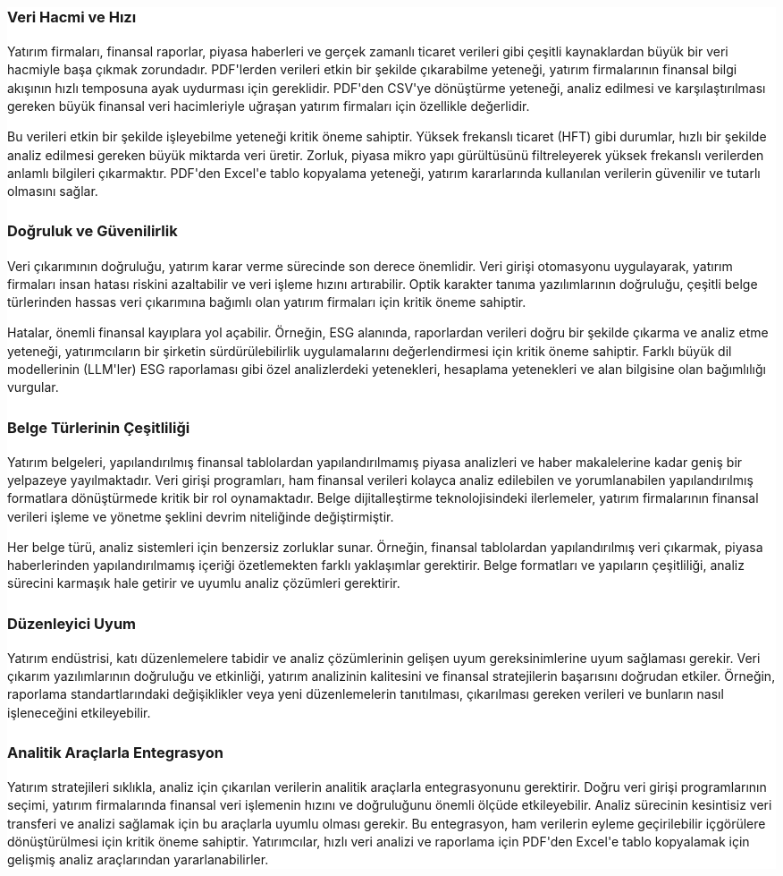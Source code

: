 ### Veri Hacmi ve Hızı

Yatırım firmaları, finansal raporlar, piyasa haberleri ve gerçek zamanlı ticaret verileri gibi çeşitli kaynaklardan büyük bir veri hacmiyle başa çıkmak zorundadır. PDF'lerden verileri etkin bir şekilde çıkarabilme yeteneği, yatırım firmalarının finansal bilgi akışının hızlı temposuna ayak uydurması için gereklidir. PDF'den CSV'ye dönüştürme yeteneği, analiz edilmesi ve karşılaştırılması gereken büyük finansal veri hacimleriyle uğraşan yatırım firmaları için özellikle değerlidir.

Bu verileri etkin bir şekilde işleyebilme yeteneği kritik öneme sahiptir. Yüksek frekanslı ticaret (HFT) gibi durumlar, hızlı bir şekilde analiz edilmesi gereken büyük miktarda veri üretir. Zorluk, piyasa mikro yapı gürültüsünü filtreleyerek yüksek frekanslı verilerden anlamlı bilgileri çıkarmaktır. PDF'den Excel'e tablo kopyalama yeteneği, yatırım kararlarında kullanılan verilerin güvenilir ve tutarlı olmasını sağlar.

### Doğruluk ve Güvenilirlik

Veri çıkarımının doğruluğu, yatırım karar verme sürecinde son derece önemlidir. Veri girişi otomasyonu uygulayarak, yatırım firmaları insan hatası riskini azaltabilir ve veri işleme hızını artırabilir. Optik karakter tanıma yazılımlarının doğruluğu, çeşitli belge türlerinden hassas veri çıkarımına bağımlı olan yatırım firmaları için kritik öneme sahiptir.

Hatalar, önemli finansal kayıplara yol açabilir. Örneğin, ESG alanında, raporlardan verileri doğru bir şekilde çıkarma ve analiz etme yeteneği, yatırımcıların bir şirketin sürdürülebilirlik uygulamalarını değerlendirmesi için kritik öneme sahiptir. Farklı büyük dil modellerinin (LLM'ler) ESG raporlaması gibi özel analizlerdeki yetenekleri, hesaplama yetenekleri ve alan bilgisine olan bağımlılığı vurgular.

### Belge Türlerinin Çeşitliliği

Yatırım belgeleri, yapılandırılmış finansal tablolardan yapılandırılmamış piyasa analizleri ve haber makalelerine kadar geniş bir yelpazeye yayılmaktadır. Veri girişi programları, ham finansal verileri kolayca analiz edilebilen ve yorumlanabilen yapılandırılmış formatlara dönüştürmede kritik bir rol oynamaktadır. Belge dijitalleştirme teknolojisindeki ilerlemeler, yatırım firmalarının finansal verileri işleme ve yönetme şeklini devrim niteliğinde değiştirmiştir.

Her belge türü, analiz sistemleri için benzersiz zorluklar sunar. Örneğin, finansal tablolardan yapılandırılmış veri çıkarmak, piyasa haberlerinden yapılandırılmamış içeriği özetlemekten farklı yaklaşımlar gerektirir. Belge formatları ve yapıların çeşitliliği, analiz sürecini karmaşık hale getirir ve uyumlu analiz çözümleri gerektirir.

### Düzenleyici Uyum

Yatırım endüstrisi, katı düzenlemelere tabidir ve analiz çözümlerinin gelişen uyum gereksinimlerine uyum sağlaması gerekir. Veri çıkarım yazılımlarının doğruluğu ve etkinliği, yatırım analizinin kalitesini ve finansal stratejilerin başarısını doğrudan etkiler. Örneğin, raporlama standartlarındaki değişiklikler veya yeni düzenlemelerin tanıtılması, çıkarılması gereken verileri ve bunların nasıl işleneceğini etkileyebilir.

### Analitik Araçlarla Entegrasyon

Yatırım stratejileri sıklıkla, analiz için çıkarılan verilerin analitik araçlarla entegrasyonunu gerektirir. Doğru veri girişi programlarının seçimi, yatırım firmalarında finansal veri işlemenin hızını ve doğruluğunu önemli ölçüde etkileyebilir. Analiz sürecinin kesintisiz veri transferi ve analizi sağlamak için bu araçlarla uyumlu olması gerekir. Bu entegrasyon, ham verilerin eyleme geçirilebilir içgörülere dönüştürülmesi için kritik öneme sahiptir. Yatırımcılar, hızlı veri analizi ve raporlama için PDF'den Excel'e tablo kopyalamak için gelişmiş analiz araçlarından yararlanabilirler.

